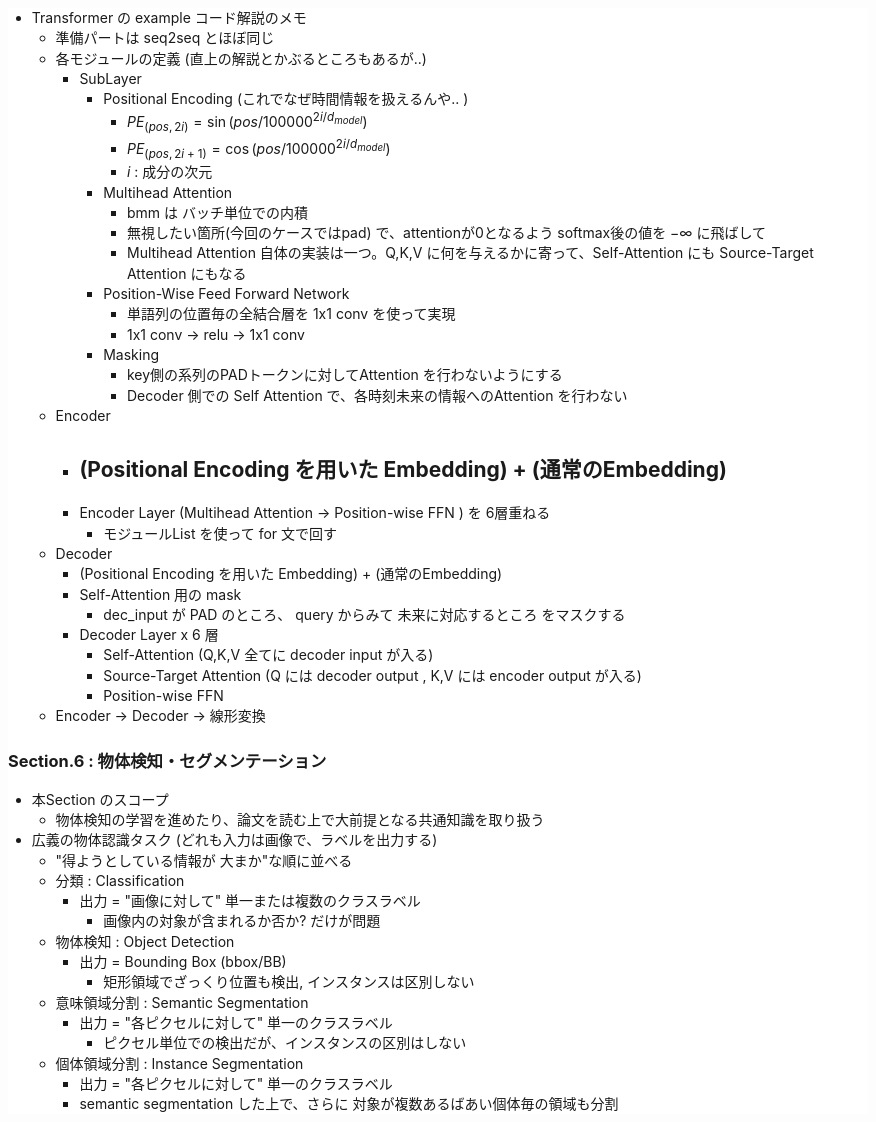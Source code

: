  - Transformer の example コード解説のメモ
   - 準備パートは seq2seq とほぼ同じ
   - 各モジュールの定義 (直上の解説とかぶるところもあるが..)
     - SubLayer
        - Positional Encoding (これでなぜ時間情報を扱えるんや.. )
          - $PE_{(pos,2i)} = \sin(pos/100000^{2i/d_{model}})$
          - $PE_{(pos,2i+1)} = \cos(pos/100000^{2i/d_{model}})$
          - $i$ : 成分の次元
        - Multihead Attention
           - bmm は バッチ単位での内積
           - 無視したい箇所(今回のケースではpad) で、attentionが0となるよう softmax後の値を $-\infty$ に飛ばして
           - Multihead Attention 自体の実装は一つ。Q,K,V に何を与えるかに寄って、Self-Attention にも Source-Target Attention にもなる
        - Position-Wise Feed Forward Network
          - 単語列の位置毎の全結合層を 1x1 conv を使って実現
          - 1x1 conv -> relu ->  1x1 conv 
        - Masking 
          - key側の系列のPADトークンに対してAttention を行わないようにする
          - Decoder 側での Self Attention で、各時刻未来の情報へのAttention を行わない
   - Encoder 
     - (Positional Encoding を用いた Embedding) + (通常のEmbedding)
       -  
     - Encoder Layer (Multihead Attention -> Position-wise FFN ) を 6層重ねる
       - モジュールList を使って for 文で回す
   - Decoder 
     - (Positional Encoding を用いた Embedding) + (通常のEmbedding)
     - Self-Attention 用の mask
       - dec_input が PAD のところ、 query からみて 未来に対応するところ をマスクする
     - Decoder Layer x 6 層
       - Self-Attention (Q,K,V 全てに decoder input が入る)
       - Source-Target Attention (Q には decoder output , K,V には encoder output が入る)
       - Position-wise FFN 
   - Encoder -> Decoder -> 線形変換

### Section.6 : 物体検知・セグメンテーション

 - 本Section のスコープ
   - 物体検知の学習を進めたり、論文を読む上で大前提となる共通知識を取り扱う
 - 広義の物体認識タスク (どれも入力は画像で、ラベルを出力する)
   - "得ようとしている情報が 大まか"な順に並べる
   - 分類 : Classification
     - 出力 = "画像に対して" 単一または複数のクラスラベル
       - 画像内の対象が含まれるか否か? だけが問題
   - 物体検知 : Object Detection
     - 出力 = Bounding Box (bbox/BB) 
       - 矩形領域でざっくり位置も検出, インスタンスは区別しない
   - 意味領域分割 : Semantic Segmentation
     - 出力 = "各ピクセルに対して" 単一のクラスラベル
       - ピクセル単位での検出だが、インスタンスの区別はしない
   - 個体領域分割 : Instance Segmentation
     - 出力 = "各ピクセルに対して" 単一のクラスラベル
      - semantic segmentation した上で、さらに 対象が複数あるばあい個体毎の領域も分割
